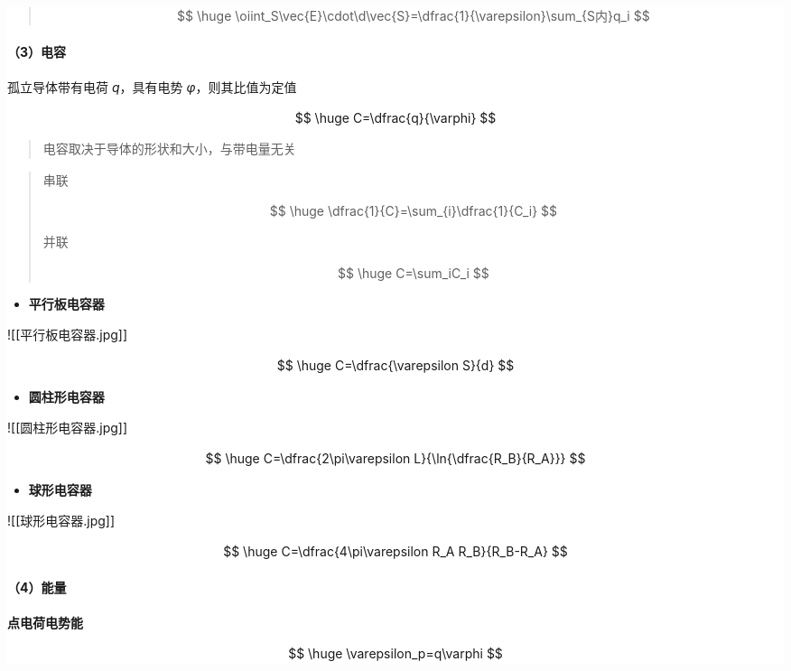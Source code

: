 >$$
>\huge \oiint_S\vec{E}\cdot\d\vec{S}=\dfrac{1}{\varepsilon}\sum_{S内}q_i
>$$

#### （3）电容

孤立导体带有电荷 $q$，具有电势 $\varphi$，则其比值为定值

$$
\huge C=\dfrac{q}{\varphi}
$$

> 电容取决于导体的形状和大小，与带电量无关

> 串联
>
>$$
>\huge \dfrac{1}{C}=\sum_{i}\dfrac{1}{C_i}
>$$
>
> 并联
>
>$$
>\huge C=\sum_iC_i
>$$

- **平行板电容器**

![[平行板电容器.jpg]]

$$
\huge C=\dfrac{\varepsilon S}{d}
$$

- **圆柱形电容器**

![[圆柱形电容器.jpg]]

$$
\huge C=\dfrac{2\pi\varepsilon L}{\ln{\dfrac{R_B}{R_A}}}
$$

- **球形电容器**

![[球形电容器.jpg]]

$$
\huge C=\dfrac{4\pi\varepsilon R_A R_B}{R_B-R_A}
$$

#### （4）能量

**点电荷电势能**

$$
\huge \varepsilon_p=q\varphi
$$
